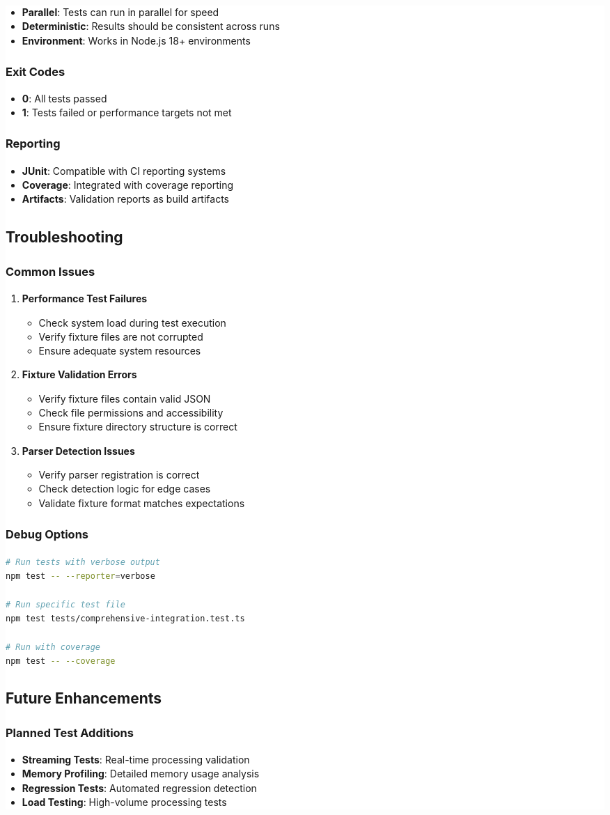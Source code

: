 - **Parallel**: Tests can run in parallel for speed
- **Deterministic**: Results should be consistent across runs
- **Environment**: Works in Node.js 18+ environments

### Exit Codes

- **0**: All tests passed
- **1**: Tests failed or performance targets not met

### Reporting

- **JUnit**: Compatible with CI reporting systems
- **Coverage**: Integrated with coverage reporting
- **Artifacts**: Validation reports as build artifacts

## Troubleshooting

### Common Issues

1. **Performance Test Failures**
   - Check system load during test execution
   - Verify fixture files are not corrupted
   - Ensure adequate system resources

2. **Fixture Validation Errors**
   - Verify fixture files contain valid JSON
   - Check file permissions and accessibility
   - Ensure fixture directory structure is correct

3. **Parser Detection Issues**
   - Verify parser registration is correct
   - Check detection logic for edge cases
   - Validate fixture format matches expectations

### Debug Options

```bash
# Run tests with verbose output
npm test -- --reporter=verbose

# Run specific test file
npm test tests/comprehensive-integration.test.ts

# Run with coverage
npm test -- --coverage
```

## Future Enhancements

### Planned Test Additions

- **Streaming Tests**: Real-time processing validation
- **Memory Profiling**: Detailed memory usage analysis
- **Regression Tests**: Automated regression detection
- **Load Testing**: High-volume processing tests
